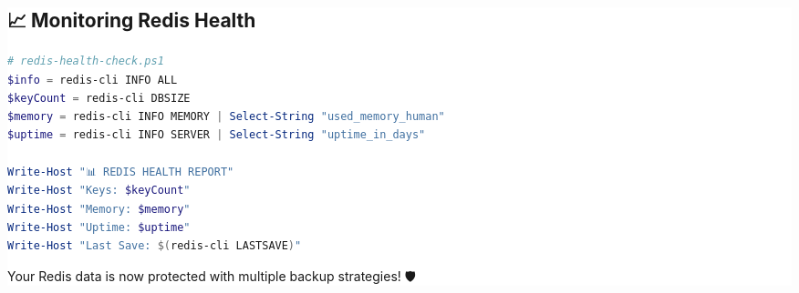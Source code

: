 ## 📈 Monitoring Redis Health

```powershell
# redis-health-check.ps1
$info = redis-cli INFO ALL
$keyCount = redis-cli DBSIZE
$memory = redis-cli INFO MEMORY | Select-String "used_memory_human"
$uptime = redis-cli INFO SERVER | Select-String "uptime_in_days"

Write-Host "📊 REDIS HEALTH REPORT"
Write-Host "Keys: $keyCount"
Write-Host "Memory: $memory"
Write-Host "Uptime: $uptime"
Write-Host "Last Save: $(redis-cli LASTSAVE)"
```

Your Redis data is now protected with multiple backup strategies! 🛡️
